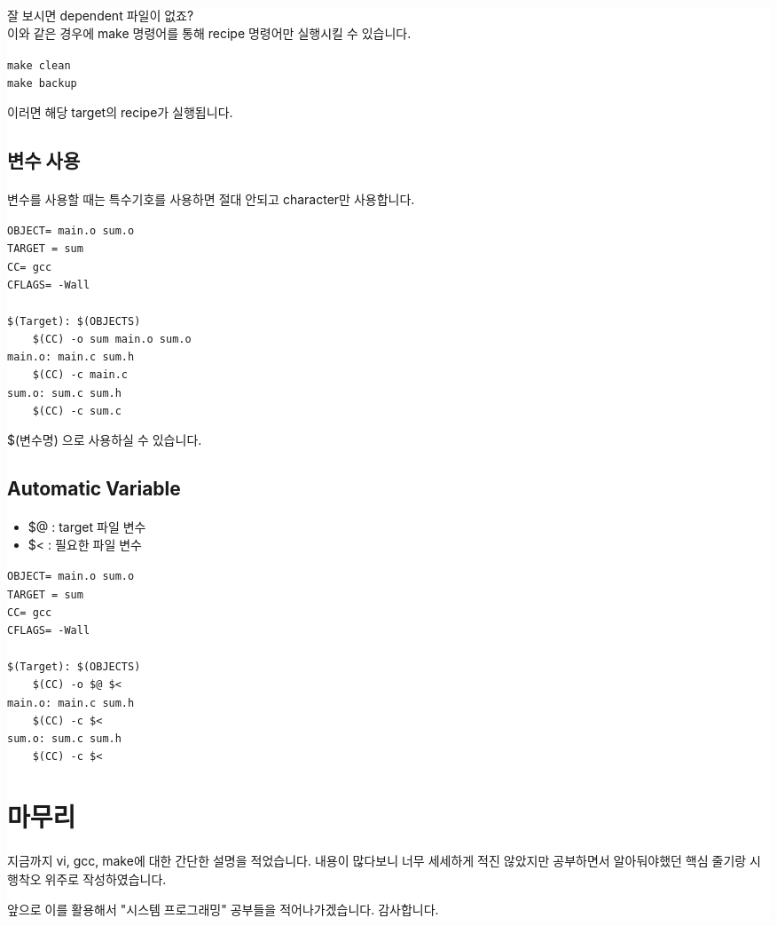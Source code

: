 잘 보시면 dependent 파일이 없죠?  
이와 같은 경우에 make 명령어를 통해 recipe 명령어만 실행시킬 수 있습니다.

```shell
make clean
make backup
```

이러면 해당 target의 recipe가 실행됩니다.

## 변수 사용

변수를 사용할 때는 특수기호를 사용하면 절대 안되고 character만 사용합니다.

```shell
OBJECT= main.o sum.o
TARGET = sum
CC= gcc
CFLAGS= -Wall

$(Target): $(OBJECTS)
	$(CC) -o sum main.o sum.o
main.o: main.c sum.h
	$(CC) -c main.c
sum.o: sum.c sum.h
	$(CC) -c sum.c
```

$(변수명) 으로 사용하실 수 있습니다.

## Automatic Variable

- $@ : target 파일 변수
- $< : 필요한 파일 변수

```shell
OBJECT= main.o sum.o
TARGET = sum
CC= gcc
CFLAGS= -Wall

$(Target): $(OBJECTS)
	$(CC) -o $@ $<
main.o: main.c sum.h
	$(CC) -c $<
sum.o: sum.c sum.h
	$(CC) -c $<
```

# 마무리

지금까지 vi, gcc, make에 대한 간단한 설명을 적었습니다.
내용이 많다보니 너무 세세하게 적진 않았지만 공부하면서 알아둬야했던 핵심 줄기랑 시행착오 위주로 작성하였습니다.

앞으로 이를 활용해서 "시스템 프로그래밍" 공부들을 적어나가겠습니다. 감사합니다.